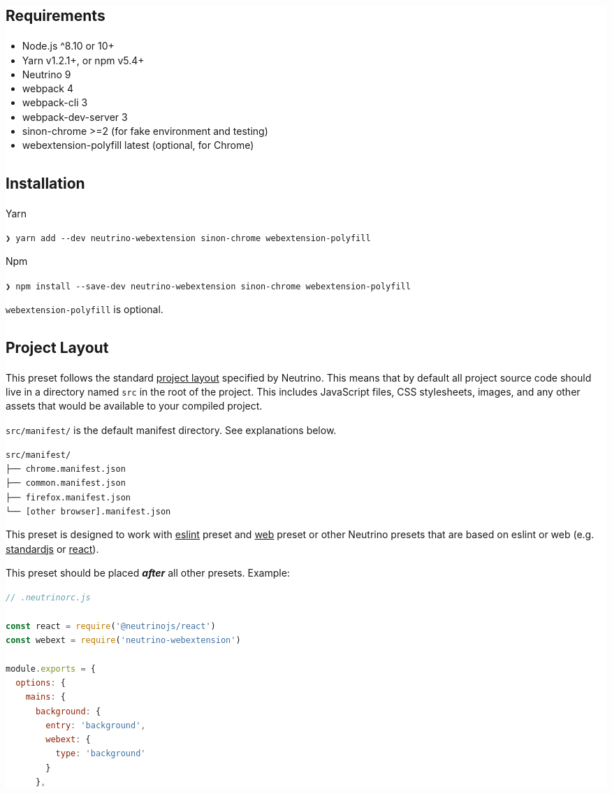 ## Requirements

- Node.js ^8.10 or 10+
- Yarn v1.2.1+, or npm v5.4+
- Neutrino 9
- webpack 4
- webpack-cli 3
- webpack-dev-server 3
- sinon-chrome >=2 (for fake environment and testing)
- webextension-polyfill latest (optional, for Chrome)

## Installation

Yarn

```
❯ yarn add --dev neutrino-webextension sinon-chrome webextension-polyfill
```

Npm

```
❯ npm install --save-dev neutrino-webextension sinon-chrome webextension-polyfill
```

`webextension-polyfill` is optional.

## Project Layout

This preset follows the standard [project layout](https://neutrinojs.org/project-layout/) specified by Neutrino. This means that by default all project source code should live in a directory named `src` in the root of the project. This includes JavaScript files, CSS stylesheets, images, and any other assets that would be available to your compiled project.

`src/manifest/` is the default manifest directory. See explanations below.

```
src/manifest/
├── chrome.manifest.json
├── common.manifest.json
├── firefox.manifest.json
└── [other browser].manifest.json
```

This preset is designed to work with [eslint](https://github.com/neutrinojs/neutrino/blob/master/packages/eslint/README.md) preset and [web](https://github.com/neutrinojs/neutrino/blob/master/packages/web/README.md#preset-options) preset or other Neutrino presets that are based on eslint or web (e.g. [standardjs](https://github.com/neutrinojs/neutrino/blob/master/packages/standardjs/README.md) or [react](https://github.com/neutrinojs/neutrino/blob/master/packages/react/README.md#advanced-configuration)).

This preset should be placed **_after_** all other presets. Example:

```javascript
// .neutrinorc.js

const react = require('@neutrinojs/react')
const webext = require('neutrino-webextension')

module.exports = {
  options: {
    mains: {
      background: {
        entry: 'background',
        webext: {
          type: 'background'
        }
      },
```